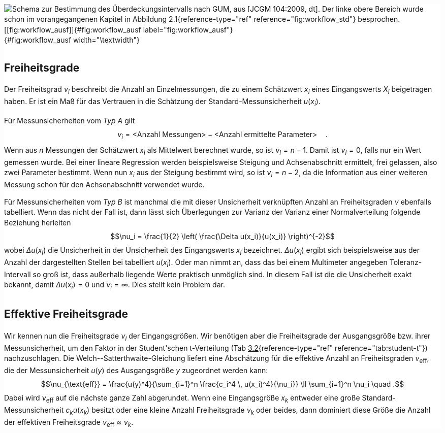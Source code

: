 ![Schema zur Bestimmung des Überdeckungsintervalls nach GUM, aus \[JCGM
104:2009, dt\]. Der linke obere Bereich wurde schon im vorangegangenen
Kapitel in Abbildung [2.1](#fig:workflow_std){reference-type="ref"
reference="fig:workflow_std"} besprochen.
[\[fig:workflow_ausf\]]{#fig:workflow_ausf
label="fig:workflow_ausf"}](figures/workflow_ausf.png){#fig:workflow_ausf
width="\\textwidth"}

## Freiheitsgrade

Der Freiheitsgrad $\nu_i$ beschreibt die Anzahl an Einzelmessungen, die
zu einem Schätzwert $x_i$ eines Eingangswerts $X_i$ beigetragen haben.
Er ist ein Maß für das Vertrauen in die Schätzung der
Standard-Messunsicherheit $u(x_i)$.

Für Messunsicherheiten vom *Typ A* gilt
$$\nu_i = \text{<Anzahl Messungen>} - \text{<Anzahl ermittelte Parameter>}  \quad .$$
Wenn aus $n$ Messungen der Schätzwert $x_i$ als Mittelwert berechnet
wurde, so ist $\nu_i = n -1$. Damit ist $\nu_i = 0$, falls nur ein Wert
gemessen wurde. Bei einer lineare Regression werden beispielsweise
Steigung und Achsenabschnitt ermittelt, frei gelassen, also zwei
Parameter bestimmt. Wenn nun $x_i$ aus der Steigung bestimmt wird, so
ist $\nu_i = n -2$, da die Information aus einer weiteren Messung schon
für den Achsenabschnitt verwendet wurde.

Für Messunsicherheiten vom *Typ B* ist manchmal die mit dieser
Unsicherheit verknüpften Anzahl an Freiheitsgraden $\nu$ ebenfalls
tabelliert. Wenn das nicht der Fall ist, dann lässt sich Überlegungen
zur Varianz der Varianz einer Normalverteilung folgende Beziehung
herleiten
$$\nu_i = \frac{1}{2} \left( \frac{\Delta u(x_i)}{u(x_i)} \right)^{-2}$$
wobei $\Delta u(x_i)$ die Unsicherheit in der Unsicherheit des
Eingangswerts $x_i$ bezeichnet. $\Delta u(x_i)$ ergibt sich
beispielsweise aus der Anzahl der dargestellten Stellen bei tabelliert
$u(x_i)$. Oder man nimmt an, dass das bei einem Multimeter angegeben
Toleranz-Intervall so groß ist, dass außerhalb liegende Werte praktisch
unmöglich sind. In diesem Fall ist die die Unsicherheit exakt bekannt,
damit $\Delta u(x_i) = 0$ und $\nu_i = \infty$. Dies stellt kein Problem
dar.

## Effektive Freiheitsgrade

Wir kennen nun die Freiheitsgrade $\nu_i$ der Eingangsgrößen. Wir
benötigen aber die Freiheitsgrade der Ausgangsgröße bzw. ihrer
Messunsicherheit, um den Faktor in der Student'schen t-Verteilung (Tab
[3.2](#tab:student-t){reference-type="ref" reference="tab:student-t"})
nachzuschlagen. Die Welch--Satterthwaite-Gleichung liefert eine
Abschätzung für die effektive Anzahl an Freiheitsgraden
$\nu_{\text{eff}}$, die der Messunsicherheit $u(y)$ des Ausgangsgröße
$y$ zugeordnet werden kann:
$$\nu_{\text{eff}} = \frac{u(y)^4}{\sum_{i=1}^n \frac{c_i^4 \, u(x_i)^4}{\nu_i}}
\ll \sum_{i=1}^n \nu_i
 \quad  .$$ Dabei wird $\nu_{\text{eff}}$ auf die nächste ganze Zahl
abgerundet. Wenn eine Eingangsgröße $x_k$ entweder eine große
Standard-Messunsicherheit $c_k u(x_k)$ besitzt oder eine kleine Anzahl
Freiheitsgrade $\nu_k$ oder beides, dann dominiert diese Größe die
Anzahl der effektiven Freiheitsgrade $\nu_{\text{eff}} \approx \nu_k$.
